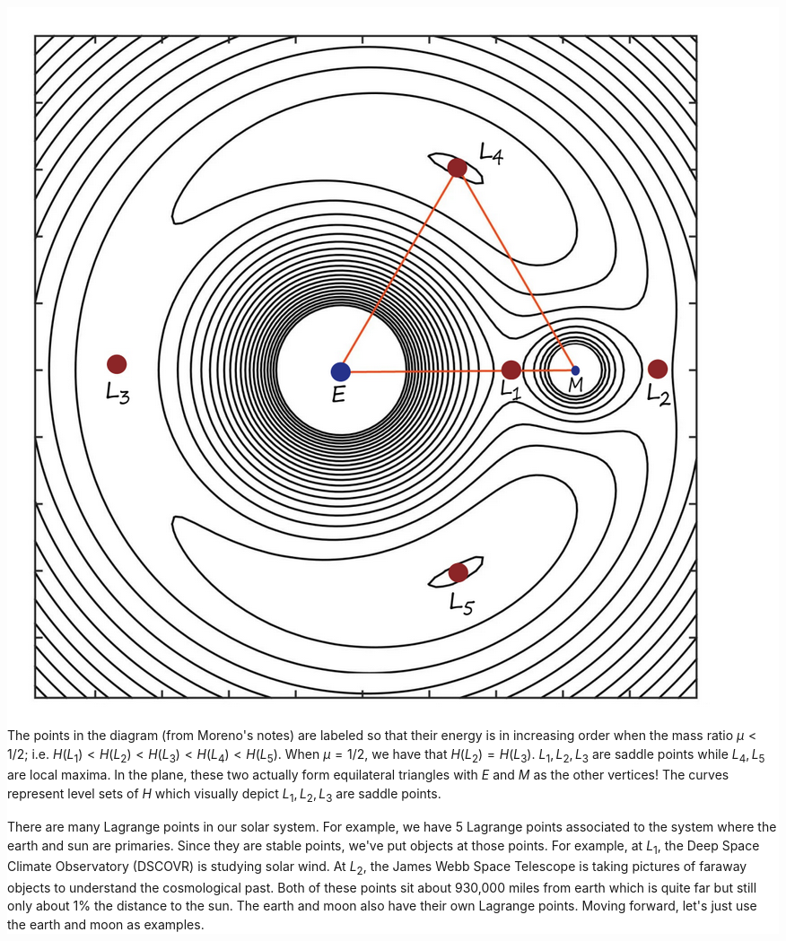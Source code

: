 ![label](/files/lagrange_points.png)

The points in the diagram (from Moreno's notes) are labeled so that their energy is in increasing order when the mass ratio $\mu < 1/2$; i.e. $H(L_1) < H(L_2) < H(L_3) < H(L_4) < H(L_5)$. When $\mu=1/2$, we have that $H(L_2)=H(L_3)$. $L_1,L_2,L_3$ are saddle points while $L_4,L_5$ are local maxima. In the plane, these two actually form equilateral triangles with $E$ and $M$ as the other vertices! The curves represent level sets of $H$ which visually depict $L_1,L_2,L_3$ are saddle points.

There are many Lagrange points in our solar system. For example, we have 5 Lagrange points associated to the system where the earth and sun are primaries. Since they are stable points, we've put objects at those points. For example, at $L_1$, the Deep Space Climate Observatory (DSCOVR) is studying solar wind. At $L_2$, the James Webb Space Telescope is taking pictures of faraway objects to understand the cosmological past. Both of these points sit about 930,000 miles from earth which is quite far but still only about 1% the distance to the sun. The earth and moon also have their own Lagrange points. Moving forward, let's just use the earth and moon as examples.
